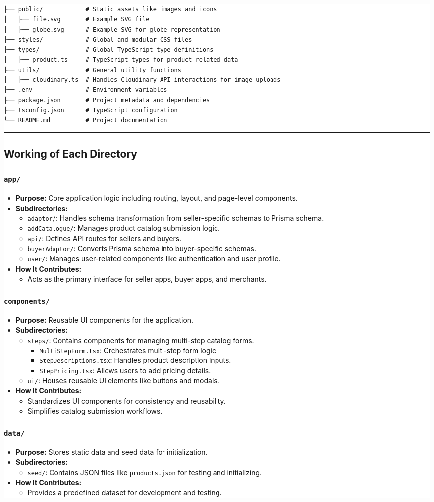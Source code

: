 ```plaintext
├── public/            # Static assets like images and icons
│   ├── file.svg       # Example SVG file
│   ├── globe.svg      # Example SVG for globe representation
├── styles/            # Global and modular CSS files
├── types/             # Global TypeScript type definitions
│   ├── product.ts     # TypeScript types for product-related data
├── utils/             # General utility functions
│   ├── cloudinary.ts  # Handles Cloudinary API interactions for image uploads
├── .env               # Environment variables
├── package.json       # Project metadata and dependencies
├── tsconfig.json      # TypeScript configuration
└── README.md          # Project documentation
```

---

## Working of Each Directory

### `app/`

- **Purpose:** Core application logic including routing, layout, and page-level components.
- **Subdirectories:**
  - `adaptor/`: Handles schema transformation from seller-specific schemas to Prisma schema.
  - `addCatalogue/`: Manages product catalog submission logic.
  - `api/`: Defines API routes for sellers and buyers.
  - `buyerAdaptor/`: Converts Prisma schema into buyer-specific schemas.
  - `user/`: Manages user-related components like authentication and user profile.
- **How It Contributes:**
  - Acts as the primary interface for seller apps, buyer apps, and merchants.

### `components/`

- **Purpose:** Reusable UI components for the application.
- **Subdirectories:**
  - `steps/`: Contains components for managing multi-step catalog forms.
    - `MultiStepForm.tsx`: Orchestrates multi-step form logic.
    - `StepDescriptions.tsx`: Handles product description inputs.
    - `StepPricing.tsx`: Allows users to add pricing details.
  - `ui/`: Houses reusable UI elements like buttons and modals.
- **How It Contributes:**
  - Standardizes UI components for consistency and reusability.
  - Simplifies catalog submission workflows.

### `data/`

- **Purpose:** Stores static data and seed data for initialization.
- **Subdirectories:**
  - `seed/`: Contains JSON files like `products.json` for testing and initializing.
- **How It Contributes:**
  - Provides a predefined dataset for development and testing.
